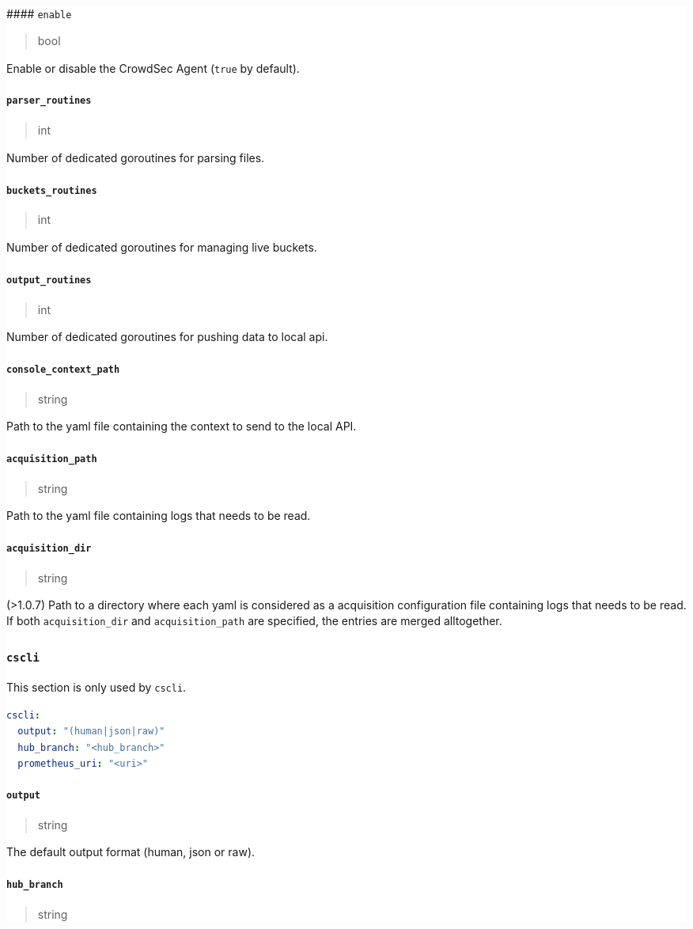 #### `enable`
> bool

Enable or disable the CrowdSec Agent (`true` by default).

#### `parser_routines`
> int

Number of dedicated goroutines for parsing files.

#### `buckets_routines`
> int

Number of dedicated goroutines for managing live buckets.

#### `output_routines`
> int

Number of dedicated goroutines for pushing data to local api.

#### `console_context_path`
> string

Path to the yaml file containing the context to send to the local API.

#### `acquisition_path`
> string

Path to the yaml file containing logs that needs to be read.

#### `acquisition_dir`
> string

(>1.0.7) Path to a directory where each yaml is considered as a acquisition configuration file containing logs that needs to be read.
If both `acquisition_dir` and `acquisition_path` are specified, the entries are merged alltogether.


### `cscli`

This section is only used by `cscli`.

```yaml
cscli:
  output: "(human|json|raw)"
  hub_branch: "<hub_branch>"
  prometheus_uri: "<uri>"
```

#### `output`
> string

The default output format (human, json or raw).

#### `hub_branch`
> string
